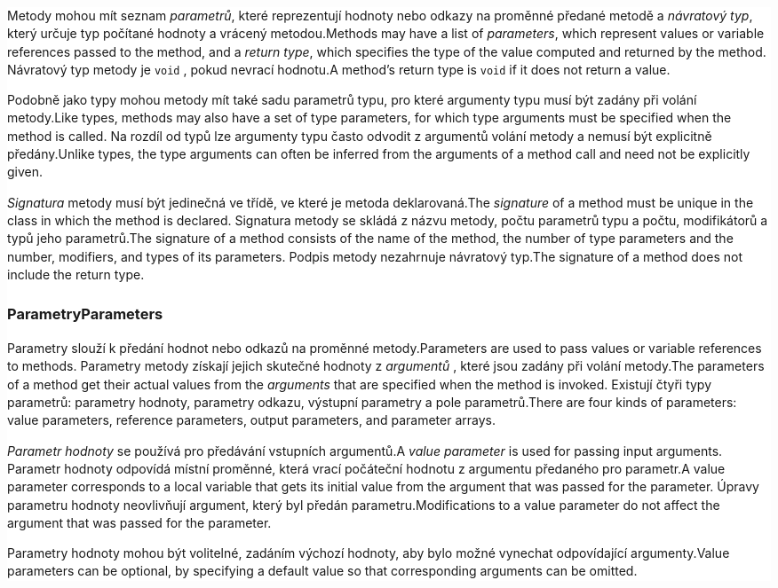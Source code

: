 <span data-ttu-id="f8a90-184">Metody mohou mít seznam *parametrů*, které reprezentují hodnoty nebo odkazy na proměnné předané metodě a *návratový typ*, který určuje typ počítané hodnoty a vrácený metodou.</span><span class="sxs-lookup"><span data-stu-id="f8a90-184">Methods may have a list of *parameters*, which represent values or variable references passed to the method, and a *return type*, which specifies the type of the value computed and returned by the method.</span></span> <span data-ttu-id="f8a90-185">Návratový typ metody je `void` , pokud nevrací hodnotu.</span><span class="sxs-lookup"><span data-stu-id="f8a90-185">A method’s return type is `void` if it does not return a value.</span></span>

<span data-ttu-id="f8a90-186">Podobně jako typy mohou metody mít také sadu parametrů typu, pro které argumenty typu musí být zadány při volání metody.</span><span class="sxs-lookup"><span data-stu-id="f8a90-186">Like types, methods may also have a set of type parameters, for which type arguments must be specified when the method is called.</span></span> <span data-ttu-id="f8a90-187">Na rozdíl od typů lze argumenty typu často odvodit z argumentů volání metody a nemusí být explicitně předány.</span><span class="sxs-lookup"><span data-stu-id="f8a90-187">Unlike types, the type arguments can often be inferred from the arguments of a method call and need not be explicitly given.</span></span>

<span data-ttu-id="f8a90-188">*Signatura* metody musí být jedinečná ve třídě, ve které je metoda deklarovaná.</span><span class="sxs-lookup"><span data-stu-id="f8a90-188">The *signature* of a method must be unique in the class in which the method is declared.</span></span> <span data-ttu-id="f8a90-189">Signatura metody se skládá z názvu metody, počtu parametrů typu a počtu, modifikátorů a typů jeho parametrů.</span><span class="sxs-lookup"><span data-stu-id="f8a90-189">The signature of a method consists of the name of the method, the number of type parameters and the number, modifiers, and types of its parameters.</span></span> <span data-ttu-id="f8a90-190">Podpis metody nezahrnuje návratový typ.</span><span class="sxs-lookup"><span data-stu-id="f8a90-190">The signature of a method does not include the return type.</span></span>

### <a name="parameters"></a><span data-ttu-id="f8a90-191">Parametry</span><span class="sxs-lookup"><span data-stu-id="f8a90-191">Parameters</span></span>

<span data-ttu-id="f8a90-192">Parametry slouží k předání hodnot nebo odkazů na proměnné metody.</span><span class="sxs-lookup"><span data-stu-id="f8a90-192">Parameters are used to pass values or variable references to methods.</span></span> <span data-ttu-id="f8a90-193">Parametry metody získají jejich skutečné hodnoty z *argumentů* , které jsou zadány při volání metody.</span><span class="sxs-lookup"><span data-stu-id="f8a90-193">The parameters of a method get their actual values from the *arguments* that are specified when the method is invoked.</span></span> <span data-ttu-id="f8a90-194">Existují čtyři typy parametrů: parametry hodnoty, parametry odkazu, výstupní parametry a pole parametrů.</span><span class="sxs-lookup"><span data-stu-id="f8a90-194">There are four kinds of parameters: value parameters, reference parameters, output parameters, and parameter arrays.</span></span>

<span data-ttu-id="f8a90-195">*Parametr hodnoty* se používá pro předávání vstupních argumentů.</span><span class="sxs-lookup"><span data-stu-id="f8a90-195">A *value parameter* is used for passing input arguments.</span></span> <span data-ttu-id="f8a90-196">Parametr hodnoty odpovídá místní proměnné, která vrací počáteční hodnotu z argumentu předaného pro parametr.</span><span class="sxs-lookup"><span data-stu-id="f8a90-196">A value parameter corresponds to a local variable that gets its initial value from the argument that was passed for the parameter.</span></span> <span data-ttu-id="f8a90-197">Úpravy parametru hodnoty neovlivňují argument, který byl předán parametru.</span><span class="sxs-lookup"><span data-stu-id="f8a90-197">Modifications to a value parameter do not affect the argument that was passed for the parameter.</span></span>

<span data-ttu-id="f8a90-198">Parametry hodnoty mohou být volitelné, zadáním výchozí hodnoty, aby bylo možné vynechat odpovídající argumenty.</span><span class="sxs-lookup"><span data-stu-id="f8a90-198">Value parameters can be optional, by specifying a default value so that corresponding arguments can be omitted.</span></span>
